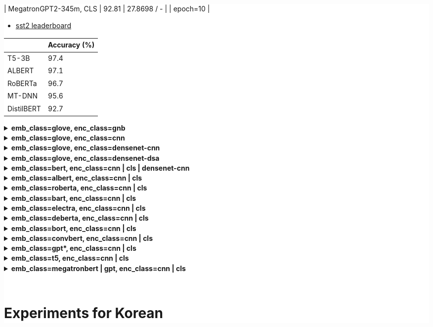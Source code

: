 | MegatronGPT2-345m, CLS                  | 92.81        | 27.8698 / -       |                          | epoch=10      |

- [sst2 leaderboard](https://paperswithcode.com/sota/sentiment-analysis-on-sst-2-binary)

|                   | Accuracy (%)|
| ----------------- | ----------- |
| T5-3B             | 97.4        |
| ALBERT            | 97.1        |
| RoBERTa           | 96.7        |
| MT-DNN            | 95.6        |
| DistilBERT        | 92.7        |


<details><summary><b>emb_class=glove, enc_class=gnb</b></summary></details>


<details><summary><b>emb_class=glove, enc_class=cnn</b></summary></details>


<details><summary><b>emb_class=glove, enc_class=densenet-cnn</b></summary></details>


<details><summary><b>emb_class=glove, enc_class=densenet-dsa</b></summary></details>


<details><summary><b>emb_class=bert, enc_class=cnn | cls | densenet-cnn</b></summary></details>


<details><summary><b>emb_class=albert, enc_class=cnn | cls</b></summary></details>


<details><summary><b>emb_class=roberta, enc_class=cnn | cls</b></summary></details>


<details><summary><b>emb_class=bart, enc_class=cnn | cls</b></summary></details>


<details><summary><b>emb_class=electra, enc_class=cnn | cls</b></summary></details>


<details><summary><b>emb_class=deberta, enc_class=cnn | cls</b></summary></details>


<details><summary><b>emb_class=bort, enc_class=cnn | cls</b></summary></details>


<details><summary><b>emb_class=convbert, enc_class=cnn | cls</b></summary></details>


<details><summary><b>emb_class=gpt*, enc_class=cnn | cls</b></summary></details>

<details><summary><b>emb_class=t5, enc_class=cnn | cls</b></summary></details>


<details><summary><b>emb_class=megatronbert | gpt, enc_class=cnn | cls</b></summary></details>


<br>



# Experiments for Korean
